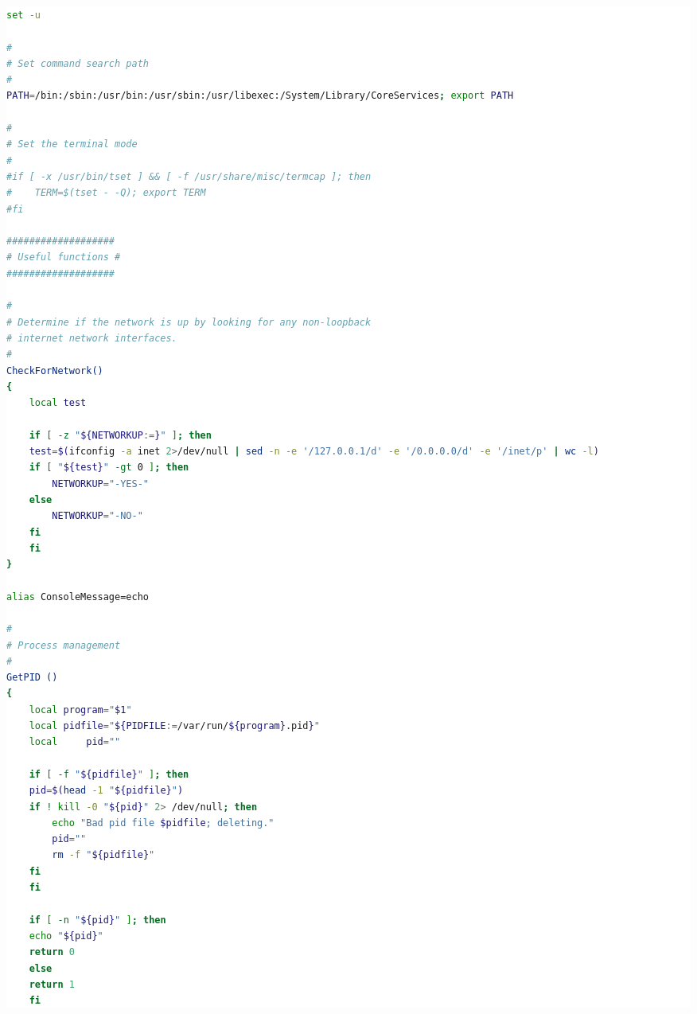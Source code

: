 ```bash
set -u

#
# Set command search path
#
PATH=/bin:/sbin:/usr/bin:/usr/sbin:/usr/libexec:/System/Library/CoreServices; export PATH

#
# Set the terminal mode
#
#if [ -x /usr/bin/tset ] && [ -f /usr/share/misc/termcap ]; then
#    TERM=$(tset - -Q); export TERM
#fi

###################
# Useful functions #
###################

#
# Determine if the network is up by looking for any non-loopback
# internet network interfaces.
#
CheckForNetwork()
{
    local test

    if [ -z "${NETWORKUP:=}" ]; then
	test=$(ifconfig -a inet 2>/dev/null | sed -n -e '/127.0.0.1/d' -e '/0.0.0.0/d' -e '/inet/p' | wc -l)
	if [ "${test}" -gt 0 ]; then
	    NETWORKUP="-YES-"
	else
	    NETWORKUP="-NO-"
	fi
    fi
}

alias ConsoleMessage=echo

#
# Process management
#
GetPID ()
{
    local program="$1"
    local pidfile="${PIDFILE:=/var/run/${program}.pid}"
    local     pid=""

    if [ -f "${pidfile}" ]; then
	pid=$(head -1 "${pidfile}")
	if ! kill -0 "${pid}" 2> /dev/null; then
	    echo "Bad pid file $pidfile; deleting."
	    pid=""
	    rm -f "${pidfile}"
	fi
    fi

    if [ -n "${pid}" ]; then
	echo "${pid}"
	return 0
    else
	return 1
    fi
```